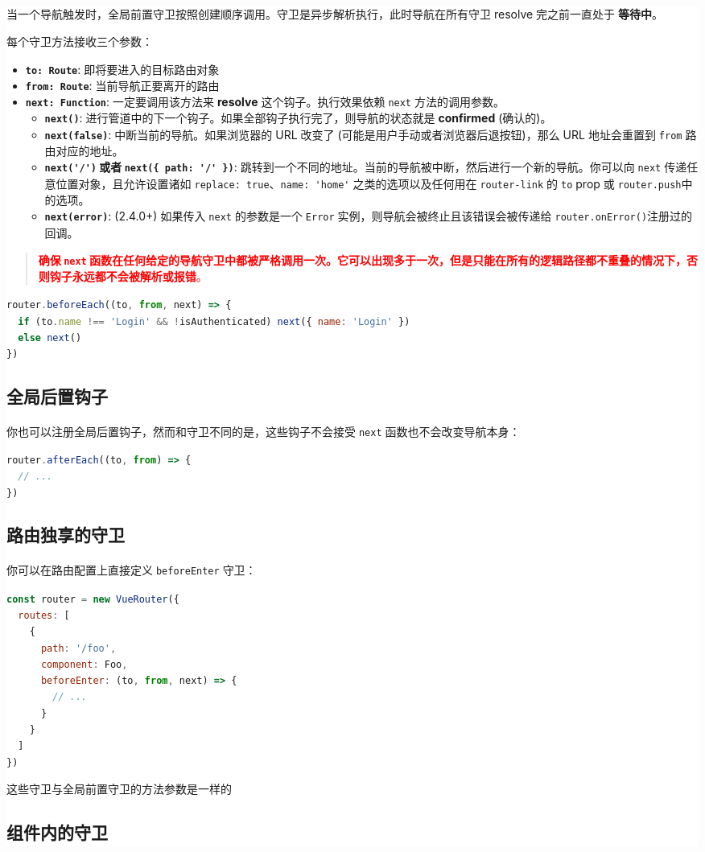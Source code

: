 当一个导航触发时，全局前置守卫按照创建顺序调用。守卫是异步解析执行，此时导航在所有守卫 resolve 完之前一直处于 **等待中**。

每个守卫方法接收三个参数：

- **`to: Route`**: 即将要进入的目标路由对象
- **`from: Route`**: 当前导航正要离开的路由
- **`next: Function`**: 一定要调用该方法来 **resolve** 这个钩子。执行效果依赖 `next` 方法的调用参数。
  - **`next()`**: 进行管道中的下一个钩子。如果全部钩子执行完了，则导航的状态就是 **confirmed** (确认的)。
  - **`next(false)`**: 中断当前的导航。如果浏览器的 URL 改变了 (可能是用户手动或者浏览器后退按钮)，那么 URL 地址会重置到 `from` 路由对应的地址。
  - **`next('/')` 或者 `next({ path: '/' })`**: 跳转到一个不同的地址。当前的导航被中断，然后进行一个新的导航。你可以向 `next` 传递任意位置对象，且允许设置诸如 `replace: true`、`name: 'home'` 之类的选项以及任何用在 `router-link` 的 `to` prop 或 `router.push`中的选项。
  - **`next(error)`**: (2.4.0+) 如果传入 `next` 的参数是一个 `Error` 实例，则导航会被终止且该错误会被传递给 `router.onError()`注册过的回调。

> <span style="color:red">**确保 `next` 函数在任何给定的导航守卫中都被严格调用一次。它可以出现多于一次，但是只能在所有的逻辑路径都不重叠的情况下，否则钩子永远都不会被解析或报错**。</span>

```js
router.beforeEach((to, from, next) => {
  if (to.name !== 'Login' && !isAuthenticated) next({ name: 'Login' })
  else next()
})
```

## 全局后置钩子

你也可以注册全局后置钩子，然而和守卫不同的是，这些钩子不会接受 `next` 函数也不会改变导航本身：

```js
router.afterEach((to, from) => {
  // ...
})
```

## 路由独享的守卫

你可以在路由配置上直接定义 `beforeEnter` 守卫：

```js
const router = new VueRouter({
  routes: [
    {
      path: '/foo',
      component: Foo,
      beforeEnter: (to, from, next) => {
        // ...
      }
    }
  ]
})
```

这些守卫与全局前置守卫的方法参数是一样的

##  组件内的守卫
